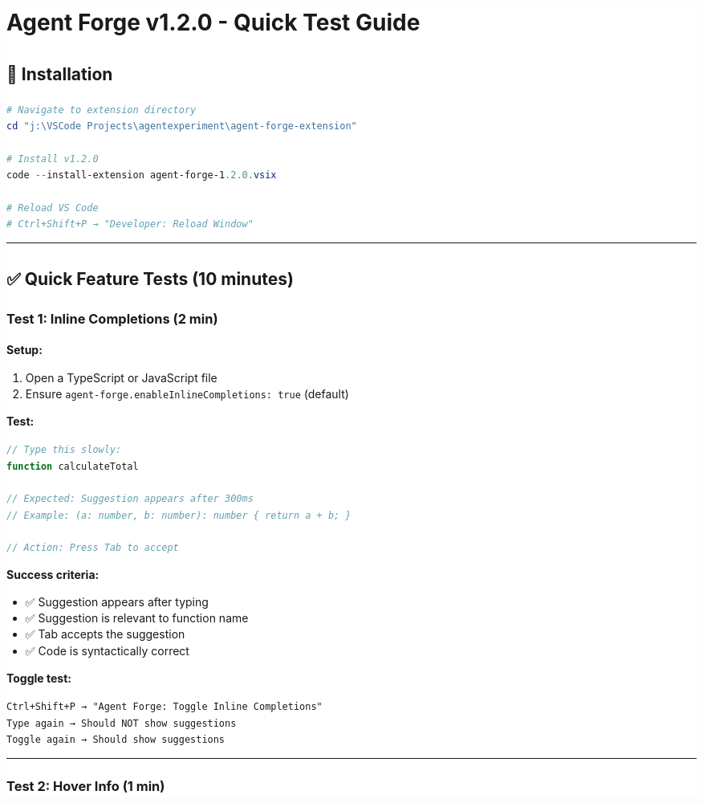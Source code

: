 # Agent Forge v1.2.0 - Quick Test Guide

## 🚀 Installation

```powershell
# Navigate to extension directory
cd "j:\VSCode Projects\agentexperiment\agent-forge-extension"

# Install v1.2.0
code --install-extension agent-forge-1.2.0.vsix

# Reload VS Code
# Ctrl+Shift+P → "Developer: Reload Window"
```

---

## ✅ Quick Feature Tests (10 minutes)

### Test 1: Inline Completions (2 min)

**Setup:**
1. Open a TypeScript or JavaScript file
2. Ensure `agent-forge.enableInlineCompletions: true` (default)

**Test:**
```typescript
// Type this slowly:
function calculateTotal

// Expected: Suggestion appears after 300ms
// Example: (a: number, b: number): number { return a + b; }

// Action: Press Tab to accept
```

**Success criteria:**
- ✅ Suggestion appears after typing
- ✅ Suggestion is relevant to function name
- ✅ Tab accepts the suggestion
- ✅ Code is syntactically correct

**Toggle test:**
```
Ctrl+Shift+P → "Agent Forge: Toggle Inline Completions"
Type again → Should NOT show suggestions
Toggle again → Should show suggestions
```

---

### Test 2: Hover Info (1 min)

